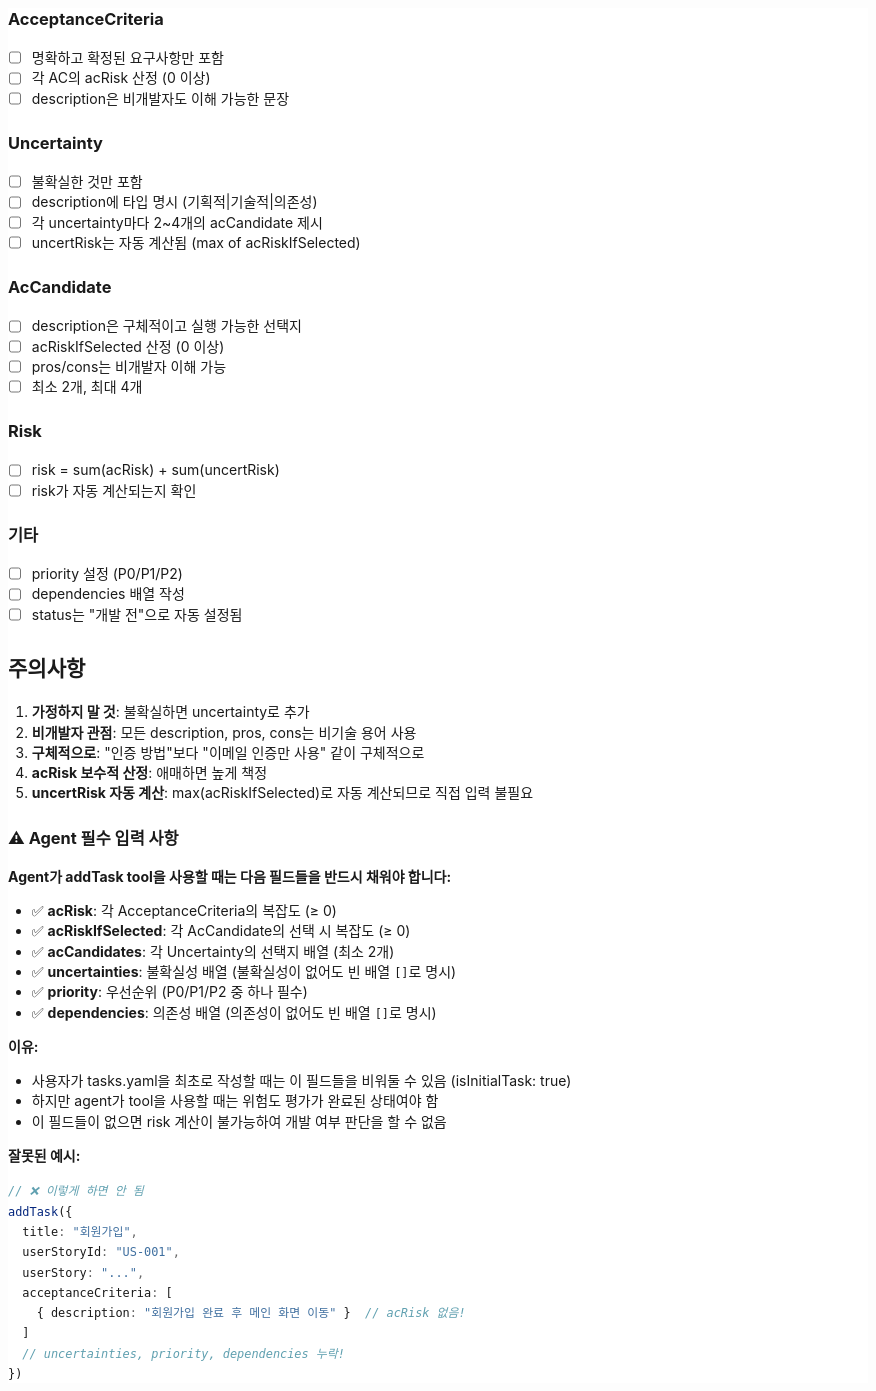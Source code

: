 ### AcceptanceCriteria
- [ ] 명확하고 확정된 요구사항만 포함
- [ ] 각 AC의 acRisk 산정 (0 이상)
- [ ] description은 비개발자도 이해 가능한 문장

### Uncertainty
- [ ] 불확실한 것만 포함
- [ ] description에 타입 명시 (기획적|기술적|의존성)
- [ ] 각 uncertainty마다 2~4개의 acCandidate 제시
- [ ] uncertRisk는 자동 계산됨 (max of acRiskIfSelected)

### AcCandidate
- [ ] description은 구체적이고 실행 가능한 선택지
- [ ] acRiskIfSelected 산정 (0 이상)
- [ ] pros/cons는 비개발자 이해 가능
- [ ] 최소 2개, 최대 4개

### Risk
- [ ] risk = sum(acRisk) + sum(uncertRisk)
- [ ] risk가 자동 계산되는지 확인

### 기타
- [ ] priority 설정 (P0/P1/P2)
- [ ] dependencies 배열 작성
- [ ] status는 "개발 전"으로 자동 설정됨

## 주의사항

1. **가정하지 말 것**: 불확실하면 uncertainty로 추가
2. **비개발자 관점**: 모든 description, pros, cons는 비기술 용어 사용
3. **구체적으로**: "인증 방법"보다 "이메일 인증만 사용" 같이 구체적으로
4. **acRisk 보수적 산정**: 애매하면 높게 책정
5. **uncertRisk 자동 계산**: max(acRiskIfSelected)로 자동 계산되므로 직접 입력 불필요

### ⚠️ Agent 필수 입력 사항

**Agent가 addTask tool을 사용할 때는 다음 필드들을 반드시 채워야 합니다:**

- ✅ **acRisk**: 각 AcceptanceCriteria의 복잡도 (≥ 0)
- ✅ **acRiskIfSelected**: 각 AcCandidate의 선택 시 복잡도 (≥ 0)  
- ✅ **acCandidates**: 각 Uncertainty의 선택지 배열 (최소 2개)
- ✅ **uncertainties**: 불확실성 배열 (불확실성이 없어도 빈 배열 `[]`로 명시)
- ✅ **priority**: 우선순위 (P0/P1/P2 중 하나 필수)
- ✅ **dependencies**: 의존성 배열 (의존성이 없어도 빈 배열 `[]`로 명시)

**이유:**
- 사용자가 tasks.yaml을 최초로 작성할 때는 이 필드들을 비워둘 수 있음 (isInitialTask: true)
- 하지만 agent가 tool을 사용할 때는 위험도 평가가 완료된 상태여야 함
- 이 필드들이 없으면 risk 계산이 불가능하여 개발 여부 판단을 할 수 없음

**잘못된 예시:**
```typescript
// ❌ 이렇게 하면 안 됨
addTask({
  title: "회원가입",
  userStoryId: "US-001",
  userStory: "...",
  acceptanceCriteria: [
    { description: "회원가입 완료 후 메인 화면 이동" }  // acRisk 없음!
  ]
  // uncertainties, priority, dependencies 누락!
})
```

